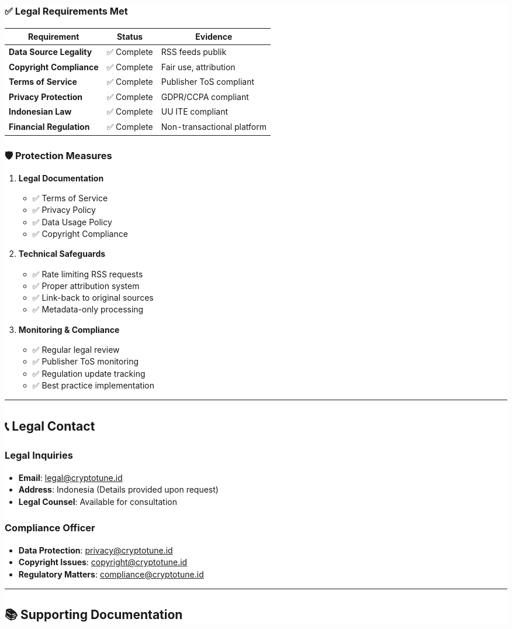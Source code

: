### **✅ Legal Requirements Met**

| **Requirement** | **Status** | **Evidence** |
|-----------------|------------|--------------|
| **Data Source Legality** | ✅ Complete | RSS feeds publik |
| **Copyright Compliance** | ✅ Complete | Fair use, attribution |
| **Terms of Service** | ✅ Complete | Publisher ToS compliant |
| **Privacy Protection** | ✅ Complete | GDPR/CCPA compliant |
| **Indonesian Law** | ✅ Complete | UU ITE compliant |
| **Financial Regulation** | ✅ Complete | Non-transactional platform |

### **🛡️ Protection Measures**

1. **Legal Documentation** 
   - ✅ Terms of Service
   - ✅ Privacy Policy  
   - ✅ Data Usage Policy
   - ✅ Copyright Compliance

2. **Technical Safeguards**
   - ✅ Rate limiting RSS requests
   - ✅ Proper attribution system
   - ✅ Link-back to original sources
   - ✅ Metadata-only processing

3. **Monitoring & Compliance**
   - ✅ Regular legal review
   - ✅ Publisher ToS monitoring
   - ✅ Regulation update tracking
   - ✅ Best practice implementation

---

## 📞 Legal Contact

### **Legal Inquiries**
- **Email**: legal@cryptotune.id
- **Address**: Indonesia (Details provided upon request)
- **Legal Counsel**: Available for consultation

### **Compliance Officer**
- **Data Protection**: privacy@cryptotune.id
- **Copyright Issues**: copyright@cryptotune.id
- **Regulatory Matters**: compliance@cryptotune.id

---

## 📚 Supporting Documentation
